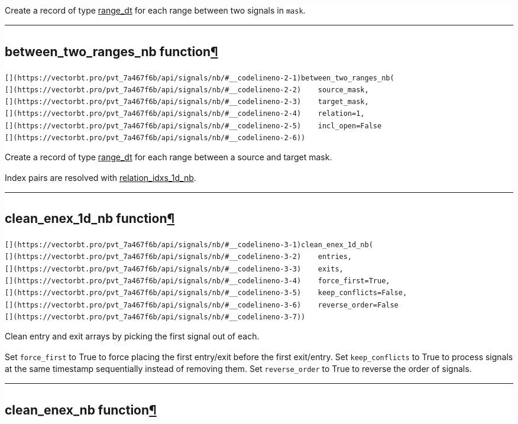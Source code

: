 Create a record of type [range_dt](https://vectorbt.pro/pvt_7a467f6b/api/generic/enums/#vectorbtpro.generic.enums.range_dt "vectorbtpro.generic.enums.range_dt") for each range between two signals in `mask`.

* * *

## between_two_ranges_nb function[](https://github.com/polakowo/vectorbt.pro/blob/6e344a8230eaf718593f4570378486ee1d4178f6/vectorbtpro/signals/nb.py#L1339-L1387 "Jump to source")[¶](https://vectorbt.pro/pvt_7a467f6b/api/signals/nb/#vectorbtpro.signals.nb.between_two_ranges_nb "Permanent link")
    
    
    [](https://vectorbt.pro/pvt_7a467f6b/api/signals/nb/#__codelineno-2-1)between_two_ranges_nb(
    [](https://vectorbt.pro/pvt_7a467f6b/api/signals/nb/#__codelineno-2-2)    source_mask,
    [](https://vectorbt.pro/pvt_7a467f6b/api/signals/nb/#__codelineno-2-3)    target_mask,
    [](https://vectorbt.pro/pvt_7a467f6b/api/signals/nb/#__codelineno-2-4)    relation=1,
    [](https://vectorbt.pro/pvt_7a467f6b/api/signals/nb/#__codelineno-2-5)    incl_open=False
    [](https://vectorbt.pro/pvt_7a467f6b/api/signals/nb/#__codelineno-2-6))
    

Create a record of type [range_dt](https://vectorbt.pro/pvt_7a467f6b/api/generic/enums/#vectorbtpro.generic.enums.range_dt "vectorbtpro.generic.enums.range_dt") for each range between a source and target mask.

Index pairs are resolved with [relation_idxs_1d_nb](https://vectorbt.pro/pvt_7a467f6b/api/signals/nb/#vectorbtpro.signals.nb.relation_idxs_1d_nb "vectorbtpro.signals.nb.relation_idxs_1d_nb").

* * *

## clean_enex_1d_nb function[](https://github.com/polakowo/vectorbt.pro/blob/6e344a8230eaf718593f4570378486ee1d4178f6/vectorbtpro/signals/nb.py#L1001-L1044 "Jump to source")[¶](https://vectorbt.pro/pvt_7a467f6b/api/signals/nb/#vectorbtpro.signals.nb.clean_enex_1d_nb "Permanent link")
    
    
    [](https://vectorbt.pro/pvt_7a467f6b/api/signals/nb/#__codelineno-3-1)clean_enex_1d_nb(
    [](https://vectorbt.pro/pvt_7a467f6b/api/signals/nb/#__codelineno-3-2)    entries,
    [](https://vectorbt.pro/pvt_7a467f6b/api/signals/nb/#__codelineno-3-3)    exits,
    [](https://vectorbt.pro/pvt_7a467f6b/api/signals/nb/#__codelineno-3-4)    force_first=True,
    [](https://vectorbt.pro/pvt_7a467f6b/api/signals/nb/#__codelineno-3-5)    keep_conflicts=False,
    [](https://vectorbt.pro/pvt_7a467f6b/api/signals/nb/#__codelineno-3-6)    reverse_order=False
    [](https://vectorbt.pro/pvt_7a467f6b/api/signals/nb/#__codelineno-3-7))
    

Clean entry and exit arrays by picking the first signal out of each.

Set `force_first` to True to force placing the first entry/exit before the first exit/entry. Set `keep_conflicts` to True to process signals at the same timestamp sequentially instead of removing them. Set `reverse_order` to True to reverse the order of signals.

* * *

## clean_enex_nb function[](https://github.com/polakowo/vectorbt.pro/blob/6e344a8230eaf718593f4570378486ee1d4178f6/vectorbtpro/signals/nb.py#L1047-L1078 "Jump to source")[¶](https://vectorbt.pro/pvt_7a467f6b/api/signals/nb/#vectorbtpro.signals.nb.clean_enex_nb "Permanent link")
    